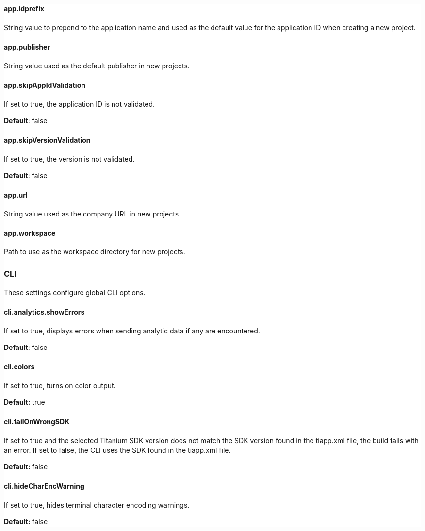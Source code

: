 #### app.idprefix

String value to prepend to the application name and used as the default value for the application ID when creating a new project.

#### app.publisher

String value used as the default publisher in new projects.

#### app.skipAppIdValidation

If set to true, the application ID is not validated.

**Default**: false

#### app.skipVersionValidation

If set to true, the version is not validated.

**Default**: false

#### app.url

String value used as the company URL in new projects.

#### app.workspace

Path to use as the workspace directory for new projects.

### CLI

These settings configure global CLI options.

#### cli.analytics.showErrors

If set to true, displays errors when sending analytic data if any are encountered.

**Default**: false

#### cli.colors

If set to true, turns on color output.

**Default:** true

#### cli.failOnWrongSDK

If set to true and the selected Titanium SDK version does not match the SDK version found in the tiapp.xml file, the build fails with an error. If set to false, the CLI uses the SDK found in the tiapp.xml file.

**Default:** false

#### cli.hideCharEncWarning

If set to true, hides terminal character encoding warnings.

**Default:** false
